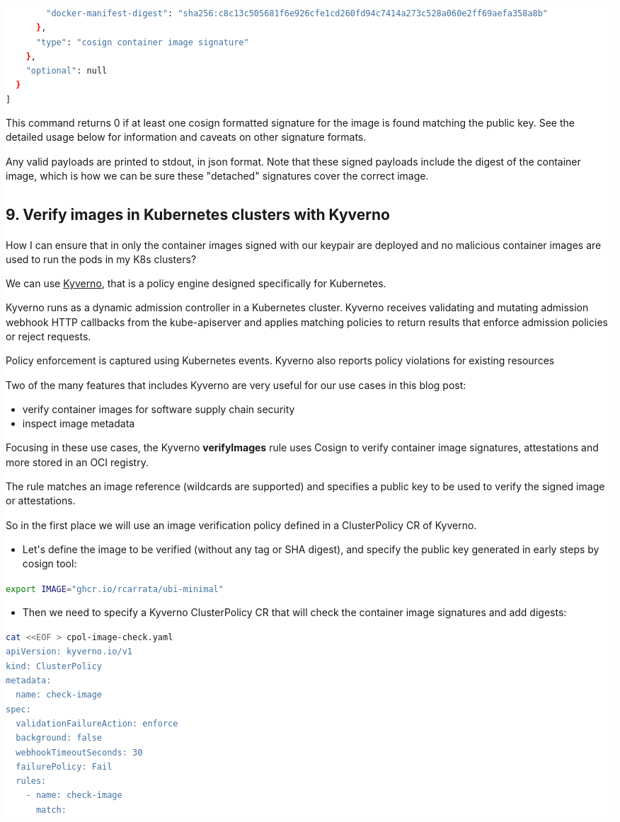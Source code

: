 ```sh
        "docker-manifest-digest": "sha256:c8c13c505681f6e926cfe1cd260fd94c7414a273c528a060e2ff69aefa358a8b"
      },
      "type": "cosign container image signature"
    },
    "optional": null
  }
]
```

This command returns 0 if at least one cosign formatted signature for the image is found matching the public key. See the detailed usage below for information and caveats on other signature formats.

Any valid payloads are printed to stdout, in json format. Note that these signed payloads include the digest of the container image, which is how we can be sure these "detached" signatures cover the correct image.

## 9. Verify images in Kubernetes clusters with Kyverno

How I can ensure that in only the container images signed with our keypair are deployed and no malicious container images are used to run the pods in my K8s clusters?

We can use [Kyverno](https://kyverno.io/docs/writing-policies/verify-images/), that is a policy engine designed specifically for Kubernetes.

Kyverno runs as a dynamic admission controller in a Kubernetes cluster. Kyverno receives validating and mutating admission webhook HTTP callbacks from the kube-apiserver and applies matching policies to return results that enforce admission policies or reject requests.

Policy enforcement is captured using Kubernetes events. Kyverno also reports policy violations for existing resources

Two of the many features that includes Kyverno are very useful for our use cases in this blog post:

* verify container images for software supply chain security
* inspect image metadata

Focusing in these use cases, the Kyverno **verifyImages** rule uses Cosign to verify container image signatures, attestations and more stored in an OCI registry.

The rule matches an image reference (wildcards are supported) and specifies a public key to be used to verify the signed image or attestations.

So in the first place we will use an image verification policy defined in a ClusterPolicy CR of Kyverno.

* Let's define the image to be verified (without any tag or SHA digest), and specify the public key generated in early steps by cosign tool:

```sh
export IMAGE="ghcr.io/rcarrata/ubi-minimal"
```

* Then we need to specify a Kyverno ClusterPolicy CR that will check the container image signatures and add digests:

```sh
cat <<EOF > cpol-image-check.yaml
apiVersion: kyverno.io/v1
kind: ClusterPolicy
metadata:
  name: check-image
spec:
  validationFailureAction: enforce
  background: false
  webhookTimeoutSeconds: 30
  failurePolicy: Fail
  rules:
    - name: check-image
      match:
```